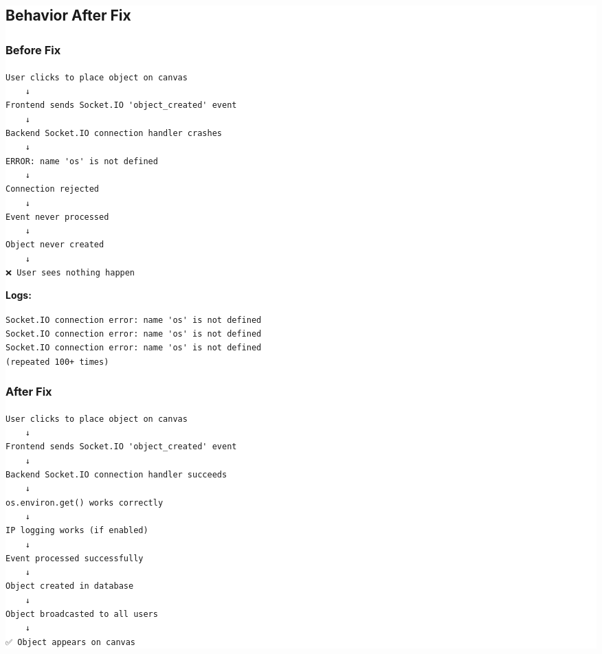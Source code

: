 
## Behavior After Fix

### Before Fix

```
User clicks to place object on canvas
    ↓
Frontend sends Socket.IO 'object_created' event
    ↓
Backend Socket.IO connection handler crashes
    ↓
ERROR: name 'os' is not defined
    ↓
Connection rejected
    ↓
Event never processed
    ↓
Object never created
    ↓
❌ User sees nothing happen
```

**Logs:**
```
Socket.IO connection error: name 'os' is not defined
Socket.IO connection error: name 'os' is not defined
Socket.IO connection error: name 'os' is not defined
(repeated 100+ times)
```

### After Fix

```
User clicks to place object on canvas
    ↓
Frontend sends Socket.IO 'object_created' event
    ↓
Backend Socket.IO connection handler succeeds
    ↓
os.environ.get() works correctly
    ↓
IP logging works (if enabled)
    ↓
Event processed successfully
    ↓
Object created in database
    ↓
Object broadcasted to all users
    ↓
✅ Object appears on canvas
```
